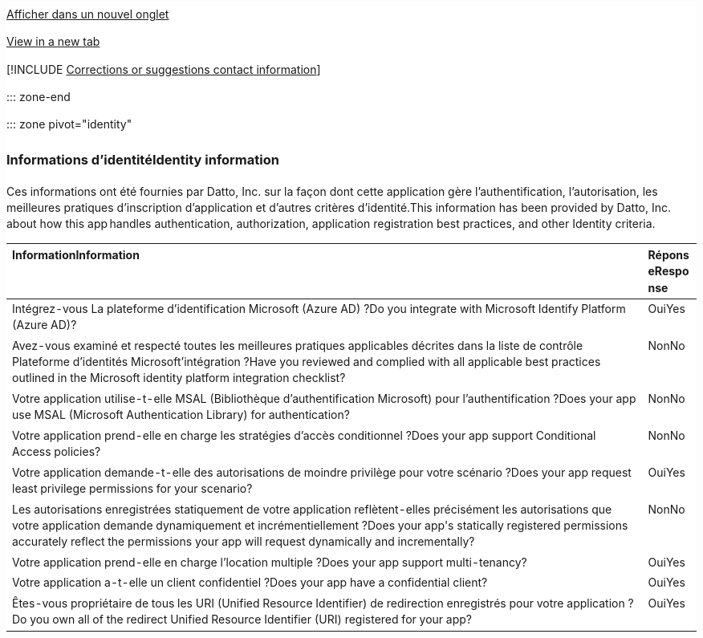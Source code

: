 <iframe height='1020' title='<span data-ttu-id="6f15b-152">Microsoft Cloud App Security Informations</span><span class="sxs-lookup"><span data-stu-id="6f15b-152">Microsoft Cloud App Security Information</span></span>' src='https://appmcasinfoprod.azurewebsites.net/#/dashboard/39738' frameborder='no' style='width: 100%;'></iframe><span data-ttu-id="6f15b-153">

<a href="https://appmcasinfoprod.azurewebsites.net/#/dashboard/39738" target="_blank">Afficher dans un nouvel onglet</a></span><span class="sxs-lookup"><span data-stu-id="6f15b-153">

<a href="https://appmcasinfoprod.azurewebsites.net/#/dashboard/39738" target="_blank">View in a new tab</a></span></span>

[!INCLUDE [Corrections or suggestions contact information](../includes/corrections-or-suggestions.md)]

::: zone-end

::: zone pivot="identity"

### <a name="identity-information"></a><span data-ttu-id="6f15b-154">Informations d’identité</span><span class="sxs-lookup"><span data-stu-id="6f15b-154">Identity information</span></span>

<span data-ttu-id="6f15b-155">Ces informations ont été fournies par Datto, Inc. sur la façon dont cette application gère l’authentification, l’autorisation, les meilleures pratiques d’inscription d’application et d’autres critères d’identité.</span><span class="sxs-lookup"><span data-stu-id="6f15b-155">This information has been provided by Datto, Inc. about how this app handles authentication, authorization, application registration best practices, and other Identity criteria.</span></span>

| <span data-ttu-id="6f15b-156">**Information**</span><span class="sxs-lookup"><span data-stu-id="6f15b-156">**Information**</span></span> | <span data-ttu-id="6f15b-157">**Réponse**</span><span class="sxs-lookup"><span data-stu-id="6f15b-157">**Response**</span></span> |
|:----------------|:-------------|
| <span data-ttu-id="6f15b-158">Intégrez-vous La plateforme d’identification Microsoft (Azure AD) ?</span><span class="sxs-lookup"><span data-stu-id="6f15b-158">Do you integrate with Microsoft Identify Platform (Azure AD)?</span></span>  | <span data-ttu-id="6f15b-159">Oui</span><span class="sxs-lookup"><span data-stu-id="6f15b-159">Yes</span></span> |
| <span data-ttu-id="6f15b-160">Avez-vous examiné et respecté toutes les meilleures pratiques applicables décrites dans la liste de contrôle Plateforme d’identités Microsoft’intégration ?</span><span class="sxs-lookup"><span data-stu-id="6f15b-160">Have you reviewed and complied with all applicable best practices outlined in the Microsoft identity platform integration checklist?</span></span>  | <span data-ttu-id="6f15b-161">Non</span><span class="sxs-lookup"><span data-stu-id="6f15b-161">No</span></span> |
| <span data-ttu-id="6f15b-162">Votre application utilise-t-elle MSAL (Bibliothèque d’authentification Microsoft) pour l’authentification ?</span><span class="sxs-lookup"><span data-stu-id="6f15b-162">Does your app use MSAL (Microsoft Authentication Library) for authentication?</span></span> | <span data-ttu-id="6f15b-163">Non</span><span class="sxs-lookup"><span data-stu-id="6f15b-163">No</span></span> |
| <span data-ttu-id="6f15b-164">Votre application prend-elle en charge les stratégies d’accès conditionnel ?</span><span class="sxs-lookup"><span data-stu-id="6f15b-164">Does your app support Conditional Access policies?</span></span> | <span data-ttu-id="6f15b-165">Non</span><span class="sxs-lookup"><span data-stu-id="6f15b-165">No</span></span> |
| <span data-ttu-id="6f15b-166">Votre application demande-t-elle des autorisations de moindre privilège pour votre scénario ?</span><span class="sxs-lookup"><span data-stu-id="6f15b-166">Does your app request least privilege permissions for your scenario?</span></span> | <span data-ttu-id="6f15b-167">Oui</span><span class="sxs-lookup"><span data-stu-id="6f15b-167">Yes</span></span> |
| <span data-ttu-id="6f15b-168">Les autorisations enregistrées statiquement de votre application reflètent-elles précisément les autorisations que votre application demande dynamiquement et incrémentiellement ?</span><span class="sxs-lookup"><span data-stu-id="6f15b-168">Does your app's statically registered permissions accurately reflect the permissions your app will request dynamically and incrementally?</span></span> | <span data-ttu-id="6f15b-169">Non</span><span class="sxs-lookup"><span data-stu-id="6f15b-169">No</span></span> |
| <span data-ttu-id="6f15b-170">Votre application prend-elle en charge l’location multiple ?</span><span class="sxs-lookup"><span data-stu-id="6f15b-170">Does your app support multi-tenancy?</span></span> | <span data-ttu-id="6f15b-171">Oui</span><span class="sxs-lookup"><span data-stu-id="6f15b-171">Yes</span></span> |
| <span data-ttu-id="6f15b-172">Votre application a-t-elle un client confidentiel ?</span><span class="sxs-lookup"><span data-stu-id="6f15b-172">Does your app have a confidential client?</span></span> | <span data-ttu-id="6f15b-173">Oui</span><span class="sxs-lookup"><span data-stu-id="6f15b-173">Yes</span></span> |
| <span data-ttu-id="6f15b-174">Êtes-vous propriétaire de tous les URI (Unified Resource Identifier) de redirection enregistrés pour votre application ?</span><span class="sxs-lookup"><span data-stu-id="6f15b-174">Do you own all of the redirect Unified Resource Identifier (URI) registered for your app?</span></span> | <span data-ttu-id="6f15b-175">Oui</span><span class="sxs-lookup"><span data-stu-id="6f15b-175">Yes</span></span> |